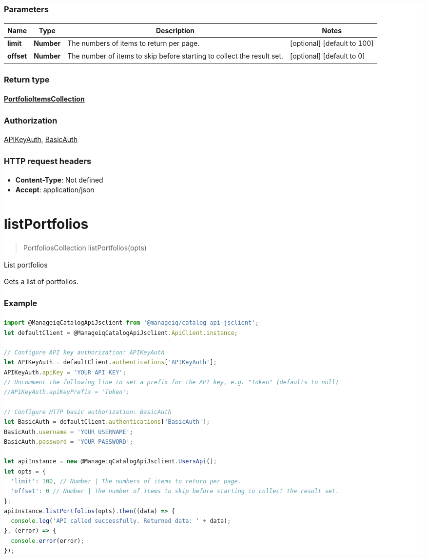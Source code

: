 ### Parameters

Name | Type | Description  | Notes
------------- | ------------- | ------------- | -------------
 **limit** | **Number**| The numbers of items to return per page. | [optional] [default to 100]
 **offset** | **Number**| The number of items to skip before starting to collect the result set. | [optional] [default to 0]

### Return type

[**PortfolioItemsCollection**](PortfolioItemsCollection.md)

### Authorization

[APIKeyAuth](../README.md#APIKeyAuth), [BasicAuth](../README.md#BasicAuth)

### HTTP request headers

 - **Content-Type**: Not defined
 - **Accept**: application/json

<a name="listPortfolios"></a>
# **listPortfolios**
> PortfoliosCollection listPortfolios(opts)

List portfolios

Gets a list of portfolios. 

### Example
```javascript
import @ManageiqCatalogApiJsclient from '@manageiq/catalog-api-jsclient';
let defaultClient = @ManageiqCatalogApiJsclient.ApiClient.instance;

// Configure API key authorization: APIKeyAuth
let APIKeyAuth = defaultClient.authentications['APIKeyAuth'];
APIKeyAuth.apiKey = 'YOUR API KEY';
// Uncomment the following line to set a prefix for the API key, e.g. "Token" (defaults to null)
//APIKeyAuth.apiKeyPrefix = 'Token';

// Configure HTTP basic authorization: BasicAuth
let BasicAuth = defaultClient.authentications['BasicAuth'];
BasicAuth.username = 'YOUR USERNAME';
BasicAuth.password = 'YOUR PASSWORD';

let apiInstance = new @ManageiqCatalogApiJsclient.UsersApi();
let opts = {
  'limit': 100, // Number | The numbers of items to return per page.
  'offset': 0 // Number | The number of items to skip before starting to collect the result set.
};
apiInstance.listPortfolios(opts).then((data) => {
  console.log('API called successfully. Returned data: ' + data);
}, (error) => {
  console.error(error);
});

```
